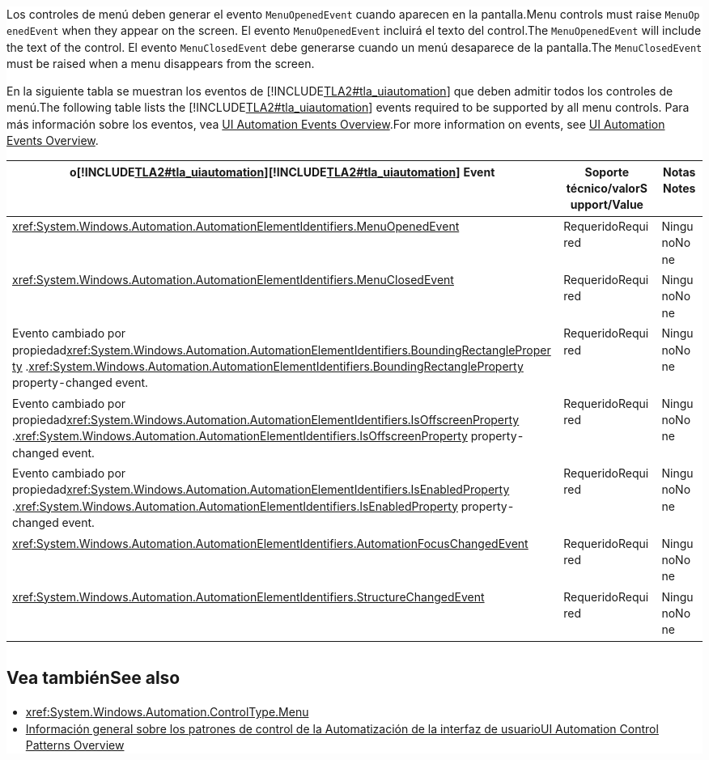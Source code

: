  <span data-ttu-id="4ac45-144">Los controles de menú deben generar el evento `MenuOpenedEvent` cuando aparecen en la pantalla.</span><span class="sxs-lookup"><span data-stu-id="4ac45-144">Menu controls must raise `MenuOpenedEvent` when they appear on the screen.</span></span> <span data-ttu-id="4ac45-145">El evento `MenuOpenedEvent` incluirá el texto del control.</span><span class="sxs-lookup"><span data-stu-id="4ac45-145">The `MenuOpenedEvent` will include the text of the control.</span></span> <span data-ttu-id="4ac45-146">El evento `MenuClosedEvent` debe generarse cuando un menú desaparece de la pantalla.</span><span class="sxs-lookup"><span data-stu-id="4ac45-146">The `MenuClosedEvent` must be raised when a menu disappears from the screen.</span></span>  
  
 <span data-ttu-id="4ac45-147">En la siguiente tabla se muestran los eventos de [!INCLUDE[TLA2#tla_uiautomation](../../../includes/tla2sharptla-uiautomation-md.md)] que deben admitir todos los controles de menú.</span><span class="sxs-lookup"><span data-stu-id="4ac45-147">The following table lists the [!INCLUDE[TLA2#tla_uiautomation](../../../includes/tla2sharptla-uiautomation-md.md)] events required to be supported by all menu controls.</span></span> <span data-ttu-id="4ac45-148">Para más información sobre los eventos, vea [UI Automation Events Overview](ui-automation-events-overview.md).</span><span class="sxs-lookup"><span data-stu-id="4ac45-148">For more information on events, see [UI Automation Events Overview](ui-automation-events-overview.md).</span></span>  
  
|<span data-ttu-id="4ac45-149">o[!INCLUDE[TLA2#tla_uiautomation](../../../includes/tla2sharptla-uiautomation-md.md)]</span><span class="sxs-lookup"><span data-stu-id="4ac45-149">[!INCLUDE[TLA2#tla_uiautomation](../../../includes/tla2sharptla-uiautomation-md.md)] Event</span></span>|<span data-ttu-id="4ac45-150">Soporte técnico/valor</span><span class="sxs-lookup"><span data-stu-id="4ac45-150">Support/Value</span></span>|<span data-ttu-id="4ac45-151">Notas</span><span class="sxs-lookup"><span data-stu-id="4ac45-151">Notes</span></span>|  
|---------------------------------------------------------------------------------|--------------------|-----------|  
|<xref:System.Windows.Automation.AutomationElementIdentifiers.MenuOpenedEvent>|<span data-ttu-id="4ac45-152">Requerido</span><span class="sxs-lookup"><span data-stu-id="4ac45-152">Required</span></span>|<span data-ttu-id="4ac45-153">Ninguno</span><span class="sxs-lookup"><span data-stu-id="4ac45-153">None</span></span>|  
|<xref:System.Windows.Automation.AutomationElementIdentifiers.MenuClosedEvent>|<span data-ttu-id="4ac45-154">Requerido</span><span class="sxs-lookup"><span data-stu-id="4ac45-154">Required</span></span>|<span data-ttu-id="4ac45-155">Ninguno</span><span class="sxs-lookup"><span data-stu-id="4ac45-155">None</span></span>|  
|<span data-ttu-id="4ac45-156">Evento cambiado por propiedad<xref:System.Windows.Automation.AutomationElementIdentifiers.BoundingRectangleProperty> .</span><span class="sxs-lookup"><span data-stu-id="4ac45-156"><xref:System.Windows.Automation.AutomationElementIdentifiers.BoundingRectangleProperty> property-changed event.</span></span>|<span data-ttu-id="4ac45-157">Requerido</span><span class="sxs-lookup"><span data-stu-id="4ac45-157">Required</span></span>|<span data-ttu-id="4ac45-158">Ninguno</span><span class="sxs-lookup"><span data-stu-id="4ac45-158">None</span></span>|  
|<span data-ttu-id="4ac45-159">Evento cambiado por propiedad<xref:System.Windows.Automation.AutomationElementIdentifiers.IsOffscreenProperty> .</span><span class="sxs-lookup"><span data-stu-id="4ac45-159"><xref:System.Windows.Automation.AutomationElementIdentifiers.IsOffscreenProperty> property-changed event.</span></span>|<span data-ttu-id="4ac45-160">Requerido</span><span class="sxs-lookup"><span data-stu-id="4ac45-160">Required</span></span>|<span data-ttu-id="4ac45-161">Ninguno</span><span class="sxs-lookup"><span data-stu-id="4ac45-161">None</span></span>|  
|<span data-ttu-id="4ac45-162">Evento cambiado por propiedad<xref:System.Windows.Automation.AutomationElementIdentifiers.IsEnabledProperty> .</span><span class="sxs-lookup"><span data-stu-id="4ac45-162"><xref:System.Windows.Automation.AutomationElementIdentifiers.IsEnabledProperty> property-changed event.</span></span>|<span data-ttu-id="4ac45-163">Requerido</span><span class="sxs-lookup"><span data-stu-id="4ac45-163">Required</span></span>|<span data-ttu-id="4ac45-164">Ninguno</span><span class="sxs-lookup"><span data-stu-id="4ac45-164">None</span></span>|  
|<xref:System.Windows.Automation.AutomationElementIdentifiers.AutomationFocusChangedEvent>|<span data-ttu-id="4ac45-165">Requerido</span><span class="sxs-lookup"><span data-stu-id="4ac45-165">Required</span></span>|<span data-ttu-id="4ac45-166">Ninguno</span><span class="sxs-lookup"><span data-stu-id="4ac45-166">None</span></span>|  
|<xref:System.Windows.Automation.AutomationElementIdentifiers.StructureChangedEvent>|<span data-ttu-id="4ac45-167">Requerido</span><span class="sxs-lookup"><span data-stu-id="4ac45-167">Required</span></span>|<span data-ttu-id="4ac45-168">Ninguno</span><span class="sxs-lookup"><span data-stu-id="4ac45-168">None</span></span>|  
  
## <a name="see-also"></a><span data-ttu-id="4ac45-169">Vea también</span><span class="sxs-lookup"><span data-stu-id="4ac45-169">See also</span></span>

- <xref:System.Windows.Automation.ControlType.Menu>
- [<span data-ttu-id="4ac45-170">Información general sobre los patrones de control de la Automatización de la interfaz de usuario</span><span class="sxs-lookup"><span data-stu-id="4ac45-170">UI Automation Control Patterns Overview</span></span>](ui-automation-control-patterns-overview.md)